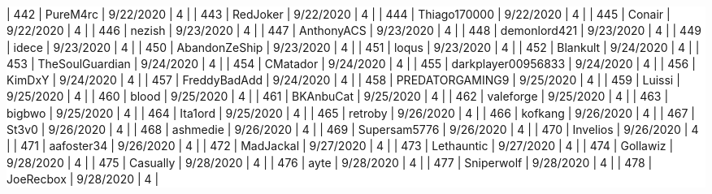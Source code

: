 | 442  | PureM4rc            | 9/22/2020     | 4                |
| 443  | RedJoker            | 9/22/2020     | 4                |
| 444  | Thiago170000        | 9/22/2020     | 4                |
| 445  | Conair              | 9/22/2020     | 4                |
| 446  | nezish              | 9/23/2020     | 4                |
| 447  | AnthonyACS          | 9/23/2020     | 4                |
| 448  | demonlord421        | 9/23/2020     | 4                |
| 449  | idece               | 9/23/2020     | 4                |
| 450  | AbandonZeShip       | 9/23/2020     | 4                |
| 451  | loqus               | 9/23/2020     | 4                |
| 452  | Blankult            | 9/24/2020     | 4                |
| 453  | TheSoulGuardian     | 9/24/2020     | 4                |
| 454  | CMatador            | 9/24/2020     | 4                |
| 455  | darkplayer00956833  | 9/24/2020     | 4                |
| 456  | KimDxY              | 9/24/2020     | 4                |
| 457  | FreddyBadAdd        | 9/24/2020     | 4                |
| 458  | PREDATORGAMING9     | 9/25/2020     | 4                |
| 459  | Luissi              | 9/25/2020     | 4                |
| 460  | blood               | 9/25/2020     | 4                |
| 461  | BKAnbuCat           | 9/25/2020     | 4                |
| 462  | valeforge           | 9/25/2020     | 4                |
| 463  | bigbwo              | 9/25/2020     | 4                |
| 464  | Ita1ord             | 9/25/2020     | 4                |
| 465  | retroby             | 9/26/2020     | 4                |
| 466  | kofkang             | 9/26/2020     | 4                |
| 467  | St3v0               | 9/26/2020     | 4                |
| 468  | ashmedie            | 9/26/2020     | 4                |
| 469  | Supersam5776        | 9/26/2020     | 4                |
| 470  | Invelios            | 9/26/2020     | 4                |
| 471  | aafoster34          | 9/26/2020     | 4                |
| 472  | MadJackal           | 9/27/2020     | 4                |
| 473  | Lethauntic          | 9/27/2020     | 4                |
| 474  | Gollawiz            | 9/28/2020     | 4                |
| 475  | Casually            | 9/28/2020     | 4                |
| 476  | ayte                | 9/28/2020     | 4                |
| 477  | Sniperwolf          | 9/28/2020     | 4                |
| 478  | JoeRecbox           | 9/28/2020     | 4                |